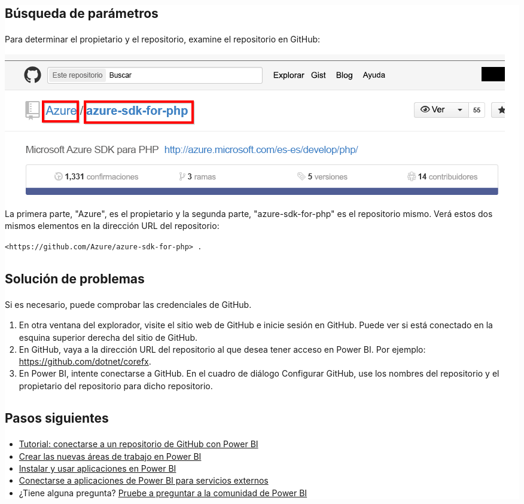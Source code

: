 <a name="FindingParams"></a>
## <a name="finding-parameters"></a>Búsqueda de parámetros
Para determinar el propietario y el repositorio, examine el repositorio en GitHub:

![Nombre y propietario del repositorio](media/service-connect-to-github/github_ownerrepo.png)

La primera parte, "Azure", es el propietario y la segunda parte, "azure-sdk-for-php" es el repositorio mismo.  Verá estos dos mismos elementos en la dirección URL del repositorio:

    <https://github.com/Azure/azure-sdk-for-php> .

## <a name="troubleshooting"></a>Solución de problemas
Si es necesario, puede comprobar las credenciales de GitHub.  

1. En otra ventana del explorador, visite el sitio web de GitHub e inicie sesión en GitHub. Puede ver si está conectado en la esquina superior derecha del sitio de GitHub.    
2. En GitHub, vaya a la dirección URL del repositorio al que desea tener acceso en Power BI. Por ejemplo: https://github.com/dotnet/corefx.  
3. En Power BI, intente conectarse a GitHub. En el cuadro de diálogo Configurar GitHub, use los nombres del repositorio y el propietario del repositorio para dicho repositorio.  

## <a name="next-steps"></a>Pasos siguientes

* [Tutorial: conectarse a un repositorio de GitHub con Power BI](service-tutorial-connect-to-github.md)
* [Crear las nuevas áreas de trabajo en Power BI](../collaborate-share/service-create-the-new-workspaces.md)
* [Instalar y usar aplicaciones en Power BI](../consumer/end-user-apps.md)
* [Conectarse a aplicaciones de Power BI para servicios externos](service-connect-to-services.md)
* ¿Tiene alguna pregunta? [Pruebe a preguntar a la comunidad de Power BI](https://community.powerbi.com/)
